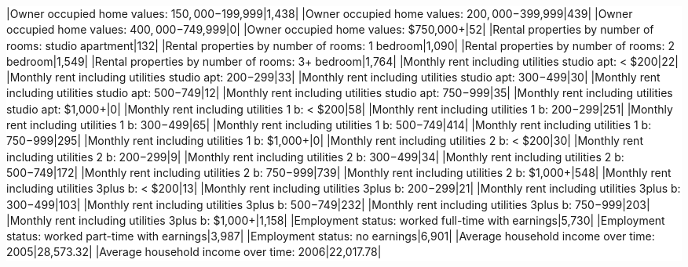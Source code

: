 |Owner occupied home values: $150,000-$199,999|1,438|
|Owner occupied home values: $200,000-$399,999|439|
|Owner occupied home values: $400,000-$749,999|0|
|Owner occupied home values: $750,000+|52|
|Rental properties by number of rooms: studio apartment|132|
|Rental properties by number of rooms: 1 bedroom|1,090|
|Rental properties by number of rooms: 2 bedroom|1,549|
|Rental properties by number of rooms: 3+ bedroom|1,764|
|Monthly rent including utilities studio apt: < $200|22|
|Monthly rent including utilities studio apt: $200-$299|33|
|Monthly rent including utilities studio apt: $300-$499|30|
|Monthly rent including utilities studio apt: $500-$749|12|
|Monthly rent including utilities studio apt: $750-$999|35|
|Monthly rent including utilities studio apt: $1,000+|0|
|Monthly rent including utilities 1 b: < $200|58|
|Monthly rent including utilities 1 b: $200-$299|251|
|Monthly rent including utilities 1 b: $300-$499|65|
|Monthly rent including utilities 1 b: $500-$749|414|
|Monthly rent including utilities 1 b: $750-$999|295|
|Monthly rent including utilities 1 b: $1,000+|0|
|Monthly rent including utilities 2 b: < $200|30|
|Monthly rent including utilities 2 b: $200-$299|9|
|Monthly rent including utilities 2 b: $300-$499|34|
|Monthly rent including utilities 2 b: $500-$749|172|
|Monthly rent including utilities 2 b: $750-$999|739|
|Monthly rent including utilities 2 b: $1,000+|548|
|Monthly rent including utilities 3plus b: < $200|13|
|Monthly rent including utilities 3plus b: $200-$299|21|
|Monthly rent including utilities 3plus b: $300-$499|103|
|Monthly rent including utilities 3plus b: $500-$749|232|
|Monthly rent including utilities 3plus b: $750-$999|203|
|Monthly rent including utilities 3plus b: $1,000+|1,158|
|Employment status: worked full-time with earnings|5,730|
|Employment status: worked part-time with earnings|3,987|
|Employment status: no earnings|6,901|
|Average household income over time: 2005|28,573.32|
|Average household income over time: 2006|22,017.78|